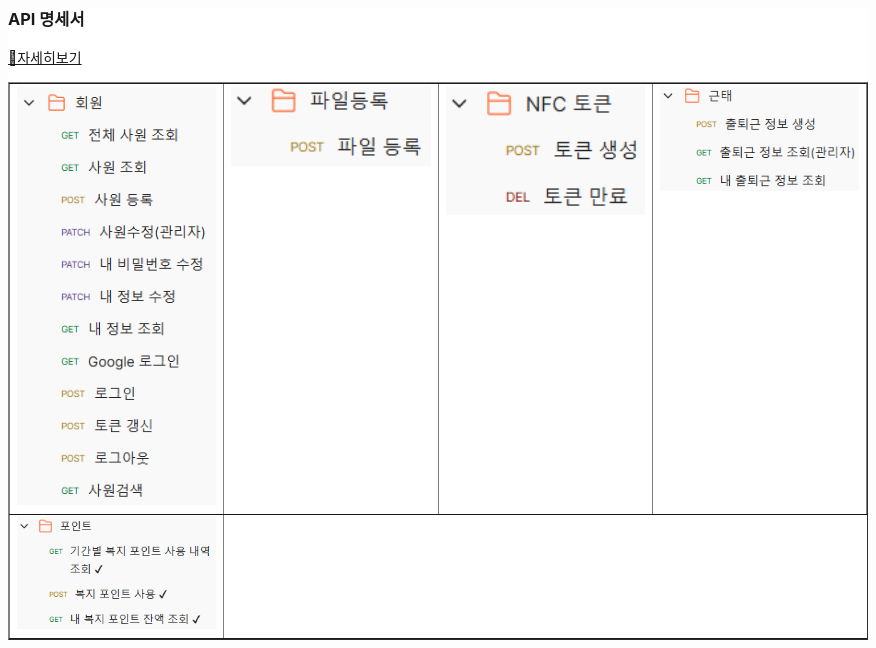 ### API 명세서

[🔎자세히보기](https://documenter.getpostman.com/view/39443888/2sAY4xAhGy)

<table border=1>
  <tr>
    <td><img src="./README_ASSETS/api1.png" width="300px"></td>
    <td><img src="./README_ASSETS/api2.png" width="300px"></td>
    <td><img src="./README_ASSETS/api3.png" width="300px"></td>
    <td><img src="./README_ASSETS/api4.png" width="300px"></td>
  </tr>
  <tr>
    <td><img src="./README_ASSETS/api5.png" width="300px"></td>